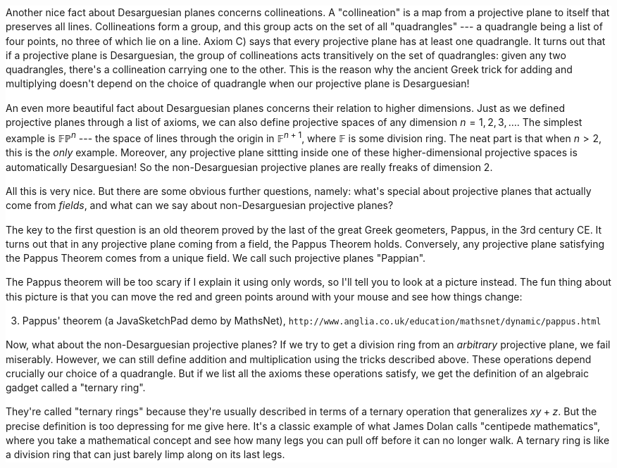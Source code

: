 Another nice fact about Desarguesian planes concerns collineations. A
"collineation" is a map from a projective plane to itself that
preserves all lines. Collineations form a group, and this group acts on
the set of all "quadrangles" --- a quadrangle being a list of four
points, no three of which lie on a line. Axiom C) says that every
projective plane has at least one quadrangle. It turns out that if a
projective plane is Desarguesian, the group of collineations acts
transitively on the set of quadrangles: given any two quadrangles,
there's a collineation carrying one to the other. This is the reason
why the ancient Greek trick for adding and multiplying doesn't depend
on the choice of quadrangle when our projective plane is Desarguesian!

An even more beautiful fact about Desarguesian planes concerns their
relation to higher dimensions. Just as we defined projective planes
through a list of axioms, we can also define projective spaces of any
dimension $n = 1,2,3,\ldots$. The simplest example is $\mathbb{FP}^n$ --- the space of
lines through the origin in $\mathbb{F}^{n+1}$, where $\mathbb{F}$ is some division ring. The
neat part is that when $n > 2$, this is the *only* example. Moreover, any
projective plane sittting inside one of these higher-dimensional
projective spaces is automatically Desarguesian! So the non-Desarguesian
projective planes are really freaks of dimension 2.

All this is very nice. But there are some obvious further questions,
namely: what's special about projective planes that actually come from
*fields*, and what can we say about non-Desarguesian projective planes?

The key to the first question is an old theorem proved by the last of
the great Greek geometers, Pappus, in the 3rd century CE. It turns out
that in any projective plane coming from a field, the Pappus Theorem
holds. Conversely, any projective plane satisfying the Pappus Theorem
comes from a unique field. We call such projective planes "Pappian".

The Pappus theorem will be too scary if I explain it using only words,
so I'll tell you to look at a picture instead. The fun thing about this
picture is that you can move the red and green points around with your
mouse and see how things change:

3) Pappus' theorem (a JavaSketchPad demo by MathsNet), `http://www.anglia.co.uk/education/mathsnet/dynamic/pappus.html`

Now, what about the non-Desarguesian projective planes? If we try to get
a division ring from an *arbitrary* projective plane, we fail miserably.
However, we can still define addition and multiplication using the
tricks described above. These operations depend crucially our choice of
a quadrangle. But if we list all the axioms these operations satisfy, we
get the definition of an algebraic gadget called a "ternary ring".

They're called "ternary rings" because they're usually described in
terms of a ternary operation that generalizes $xy + z$. But the precise
definition is too depressing for me give here. It's a classic example
of what James Dolan calls "centipede mathematics", where you take a
mathematical concept and see how many legs you can pull off before it
can no longer walk. A ternary ring is like a division ring that can just
barely limp along on its last legs.
